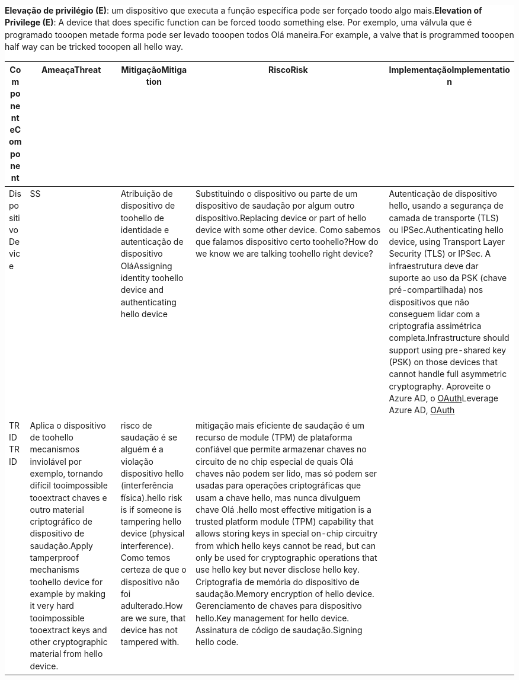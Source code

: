 <span data-ttu-id="828bc-269">**Elevação de privilégio (E)**: um dispositivo que executa a função específica pode ser forçado toodo algo mais.</span><span class="sxs-lookup"><span data-stu-id="828bc-269">**Elevation of Privilege (E)**: A device that does specific function can be forced toodo something else.</span></span> <span data-ttu-id="828bc-270">Por exemplo, uma válvula que é programado tooopen metade forma pode ser levado tooopen todos Olá maneira.</span><span class="sxs-lookup"><span data-stu-id="828bc-270">For example, a valve that is programmed tooopen half way can be tricked tooopen all hello way.</span></span>

| <span data-ttu-id="828bc-271">**Componente**</span><span class="sxs-lookup"><span data-stu-id="828bc-271">**Component**</span></span> | <span data-ttu-id="828bc-272">**Ameaça**</span><span class="sxs-lookup"><span data-stu-id="828bc-272">**Threat**</span></span> | <span data-ttu-id="828bc-273">**Mitigação**</span><span class="sxs-lookup"><span data-stu-id="828bc-273">**Mitigation**</span></span> | <span data-ttu-id="828bc-274">**Risco**</span><span class="sxs-lookup"><span data-stu-id="828bc-274">**Risk**</span></span> | <span data-ttu-id="828bc-275">**Implementação**</span><span class="sxs-lookup"><span data-stu-id="828bc-275">**Implementation**</span></span> |
| --- | --- | --- | --- | --- |
| <span data-ttu-id="828bc-276">Dispositivo</span><span class="sxs-lookup"><span data-stu-id="828bc-276">Device</span></span> |<span data-ttu-id="828bc-277">S</span><span class="sxs-lookup"><span data-stu-id="828bc-277">S</span></span> |<span data-ttu-id="828bc-278">Atribuição de dispositivo de toohello de identidade e autenticação de dispositivo Olá</span><span class="sxs-lookup"><span data-stu-id="828bc-278">Assigning identity toohello device and authenticating hello device</span></span> |<span data-ttu-id="828bc-279">Substituindo o dispositivo ou parte de um dispositivo de saudação por algum outro dispositivo.</span><span class="sxs-lookup"><span data-stu-id="828bc-279">Replacing device or part of hello device with some other device.</span></span> <span data-ttu-id="828bc-280">Como sabemos que falamos dispositivo certo toohello?</span><span class="sxs-lookup"><span data-stu-id="828bc-280">How do we know we are talking toohello right device?</span></span> |<span data-ttu-id="828bc-281">Autenticação de dispositivo hello, usando a segurança de camada de transporte (TLS) ou IPSec.</span><span class="sxs-lookup"><span data-stu-id="828bc-281">Authenticating hello device, using Transport Layer Security (TLS) or IPSec.</span></span> <span data-ttu-id="828bc-282">A infraestrutura deve dar suporte ao uso da PSK (chave pré-compartilhada) nos dispositivos que não conseguem lidar com a criptografia assimétrica completa.</span><span class="sxs-lookup"><span data-stu-id="828bc-282">Infrastructure should support using pre-shared key (PSK) on those devices that cannot handle full asymmetric cryptography.</span></span> <span data-ttu-id="828bc-283">Aproveite o Azure AD, o [OAuth](http://www.rfc-editor.org/in-notes/internet-drafts/draft-ietf-ace-oauth-authz-01.txt)</span><span class="sxs-lookup"><span data-stu-id="828bc-283">Leverage Azure AD, [OAuth](http://www.rfc-editor.org/in-notes/internet-drafts/draft-ietf-ace-oauth-authz-01.txt)</span></span> |
| <span data-ttu-id="828bc-284">TRID</span><span class="sxs-lookup"><span data-stu-id="828bc-284">TRID</span></span> |<span data-ttu-id="828bc-285">Aplica o dispositivo de toohello mecanismos inviolável por exemplo, tornando difícil tooimpossible tooextract chaves e outro material criptográfico de dispositivo de saudação.</span><span class="sxs-lookup"><span data-stu-id="828bc-285">Apply tamperproof mechanisms toohello device for example by making it very hard tooimpossible tooextract keys and other cryptographic material from hello device.</span></span> |<span data-ttu-id="828bc-286">risco de saudação é se alguém é a violação dispositivo hello (interferência física).</span><span class="sxs-lookup"><span data-stu-id="828bc-286">hello risk is if someone is tampering hello device (physical interference).</span></span> <span data-ttu-id="828bc-287">Como temos certeza de que o dispositivo não foi adulterado.</span><span class="sxs-lookup"><span data-stu-id="828bc-287">How are we sure, that device has not tampered with.</span></span> |<span data-ttu-id="828bc-288">mitigação mais eficiente de saudação é um recurso de module (TPM) de plataforma confiável que permite armazenar chaves no circuito de no chip especial de quais Olá chaves não podem ser lido, mas só podem ser usadas para operações criptográficas que usam a chave hello, mas nunca divulguem chave Olá .</span><span class="sxs-lookup"><span data-stu-id="828bc-288">hello most effective mitigation is a trusted platform module (TPM) capability that allows storing keys in special on-chip circuitry from which hello keys cannot be read, but can only be used for cryptographic operations that use hello key but never disclose hello key.</span></span> <span data-ttu-id="828bc-289">Criptografia de memória do dispositivo de saudação.</span><span class="sxs-lookup"><span data-stu-id="828bc-289">Memory encryption of hello device.</span></span> <span data-ttu-id="828bc-290">Gerenciamento de chaves para dispositivo hello.</span><span class="sxs-lookup"><span data-stu-id="828bc-290">Key management for hello device.</span></span> <span data-ttu-id="828bc-291">Assinatura de código de saudação.</span><span class="sxs-lookup"><span data-stu-id="828bc-291">Signing hello code.</span></span> | |